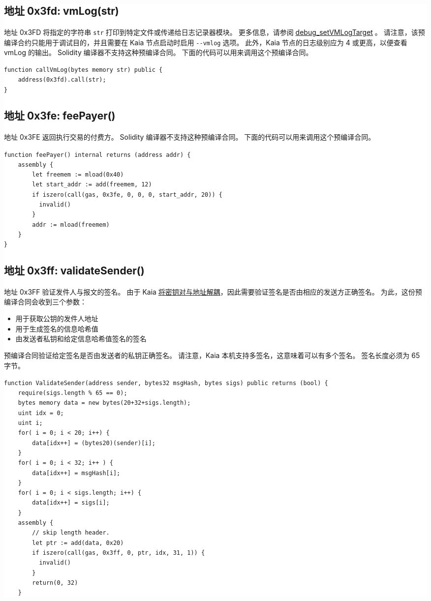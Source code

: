 ## 地址 0x3fd: vmLog\(str\)<a id="address-0x-3fc-vmlog-str"></a>

地址 0x3FD 将指定的字符串 `str` 打印到特定文件或传递给日志记录器模块。 更多信息，请参阅 [debug_setVMLogTarget](../../../references/json-rpc/debug/set-vm-log-target) 。 请注意，该预编译合约只能用于调试目的，并且需要在 Kaia 节点启动时启用 `--vmlog` 选项。 此外，Kaia 节点的日志级别应为 4 或更高，以便查看 vmLog 的输出。 Solidity 编译器不支持这种预编译合同。 下面的代码可以用来调用这个预编译合同。

```text
function callVmLog(bytes memory str) public {
    address(0x3fd).call(str);
}
```

## 地址 0x3fe: feePayer\(\)<a id="address-0x-3fd-feepayer"></a>

地址 0x3FE 返回执行交易的付费方。 Solidity 编译器不支持这种预编译合同。 下面的代码可以用来调用这个预编译合同。

```text
function feePayer() internal returns (address addr) {
    assembly {
        let freemem := mload(0x40)
        let start_addr := add(freemem, 12)
        if iszero(call(gas, 0x3fe, 0, 0, 0, start_addr, 20)) {
          invalid()
        }
        addr := mload(freemem)
    }
}
```

## 地址 0x3ff: validateSender\(\)<a id="address-0x-3fe-validatesender"></a>

地址 0x3FF 验证发件人与报文的签名。 由于 Kaia [将密钥对与地址解耦](.../accounts.md#decoupling-key-pairs-from-addresses)，因此需要验证签名是否由相应的发送方正确签名。 为此，这份预编译合同会收到三个参数：

- 用于获取公钥的发件人地址
- 用于生成签名的信息哈希值
- 由发送者私钥和给定信息哈希值签名的签名

预编译合同验证给定签名是否由发送者的私钥正确签名。 请注意，Kaia 本机支持多签名，这意味着可以有多个签名。 签名长度必须为 65 字节。

```text
function ValidateSender(address sender, bytes32 msgHash, bytes sigs) public returns (bool) {
    require(sigs.length % 65 == 0);
    bytes memory data = new bytes(20+32+sigs.length);
    uint idx = 0;
    uint i;
    for( i = 0; i < 20; i++) {
        data[idx++] = (bytes20)(sender)[i];
    }
    for( i = 0; i < 32; i++ ) {
        data[idx++] = msgHash[i];
    }
    for( i = 0; i < sigs.length; i++) {
        data[idx++] = sigs[i];
    }
    assembly {
        // skip length header.
        let ptr := add(data, 0x20)
        if iszero(call(gas, 0x3ff, 0, ptr, idx, 31, 1)) {
          invalid()
        }
        return(0, 32)
    }
```